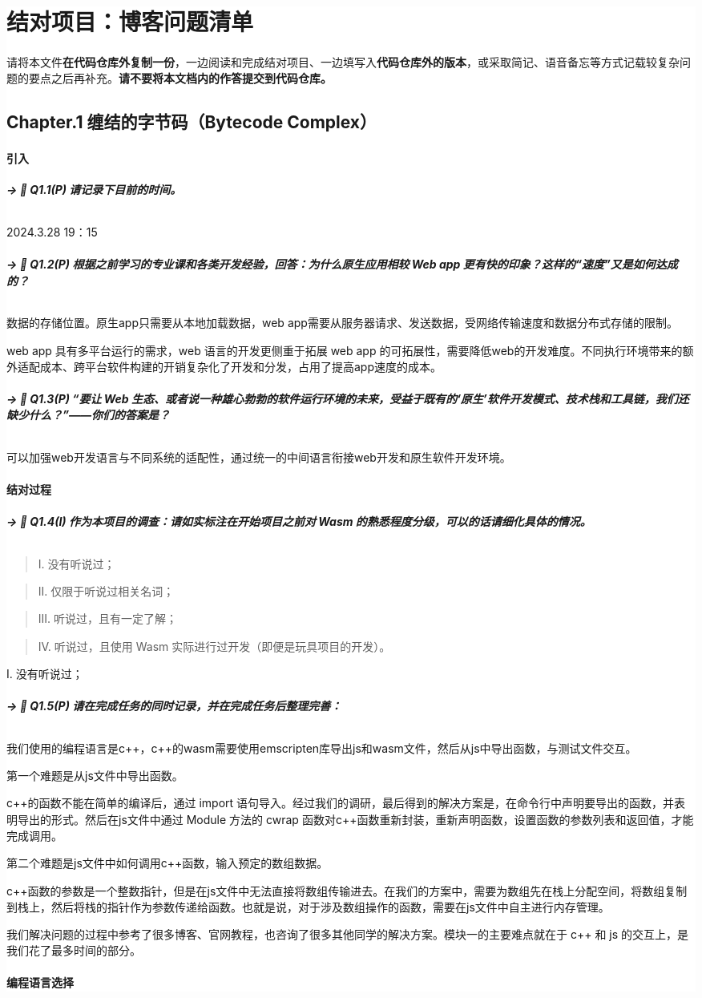 # 结对项目：博客问题清单

请将本文件**在代码仓库外复制一份**，一边阅读和完成结对项目、一边填写入**代码仓库外的版本**，或采取简记、语音备忘等方式记载较复杂问题的要点之后再补充。**请不要将本文档内的作答提交到代码仓库。**

## Chapter.1 缠结的字节码（Bytecode Complex）

#### 引入

###### **→ 📖 Q1.1(P) 请记录下目前的时间。**
2024.3.28 19：15

###### **→ 📖 Q1.2(P) 根据之前学习的专业课和各类开发经验，回答：为什么原生应用相较 Web app 更有快的印象？这样的“速度”又是如何达成的？**

数据的存储位置。原生app只需要从本地加载数据，web app需要从服务器请求、发送数据，受网络传输速度和数据分布式存储的限制。

web app 具有多平台运行的需求，web 语言的开发更侧重于拓展 web app 的可拓展性，需要降低web的开发难度。不同执行环境带来的额外适配成本、跨平台软件构建的开销复杂化了开发和分发，占用了提高app速度的成本。

###### **→ 📖 Q1.3(P) “要让 Web 生态、或者说一种雄心勃勃的软件运行环境的未来，受益于既有的‘原生’软件开发模式、技术栈和工具链，我们还缺少什么？”——你们的答案是？**

可以加强web开发语言与不同系统的适配性，通过统一的中间语言衔接web开发和原生软件开发环境。

#### 结对过程

###### **→ 📖 Q1.4(I) 作为本项目的调查：请如实标注在开始项目之前对 Wasm 的熟悉程度分级，可以的话请细化具体的情况。**

> I. 没有听说过；

> II. 仅限于听说过相关名词；

> III. 听说过，且有一定了解；

> IV. 听说过，且使用 Wasm 实际进行过开发（即便是玩具项目的开发）。

I. 没有听说过；

###### **→ 📖 Q1.5(P) 请在完成任务的同时记录，并在完成任务后整理完善：**

我们使用的编程语言是c++，c++的wasm需要使用emscripten库导出js和wasm文件，然后从js中导出函数，与测试文件交互。

第一个难题是从js文件中导出函数。

c++的函数不能在简单的编译后，通过 import 语句导入。经过我们的调研，最后得到的解决方案是，在命令行中声明要导出的函数，并表明导出的形式。然后在js文件中通过 Module 方法的 cwrap 函数对c++函数重新封装，重新声明函数，设置函数的参数列表和返回值，才能完成调用。

第二个难题是js文件中如何调用c++函数，输入预定的数组数据。

c++函数的参数是一个整数指针，但是在js文件中无法直接将数组传输进去。在我们的方案中，需要为数组先在栈上分配空间，将数组复制到栈上，然后将栈的指针作为参数传递给函数。也就是说，对于涉及数组操作的函数，需要在js文件中自主进行内存管理。

我们解决问题的过程中参考了很多博客、官网教程，也咨询了很多其他同学的解决方案。模块一的主要难点就在于 c++ 和 js 的交互上，是我们花了最多时间的部分。

#### 编程语言选择

